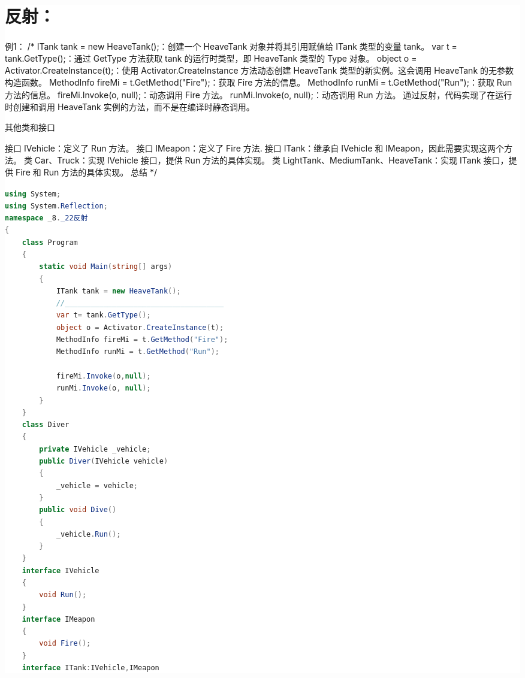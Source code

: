 # 反射：
例1：
/*
ITank tank = new HeaveTank();：创建一个 HeaveTank 对象并将其引用赋值给 ITank 类型的变量 tank。
var t = tank.GetType();：通过 GetType 方法获取 tank 的运行时类型，即 HeaveTank 类型的 Type 对象。
object o = Activator.CreateInstance(t);：使用 Activator.CreateInstance 方法动态创建 HeaveTank 类型的新实例。这会调用 HeaveTank 的无参数构造函数。
MethodInfo fireMi = t.GetMethod("Fire");：获取 Fire 方法的信息。
MethodInfo runMi = t.GetMethod("Run");：获取 Run 方法的信息。
fireMi.Invoke(o, null);：动态调用 Fire 方法。
runMi.Invoke(o, null);：动态调用 Run 方法。
通过反射，代码实现了在运行时创建和调用 HeaveTank 实例的方法，而不是在编译时静态调用。

其他类和接口

接口 IVehicle：定义了 Run 方法。
接口 IMeapon：定义了 Fire 方法.
接口 ITank：继承自 IVehicle 和 IMeapon，因此需要实现这两个方法。
类 Car、Truck：实现 IVehicle 接口，提供 Run 方法的具体实现。
类 LightTank、MediumTank、HeaveTank：实现 ITank 接口，提供 Fire 和 Run 方法的具体实现。
总结
*/
```cs
using System;
using System.Reflection;
namespace _8._22反射
{
    class Program
    {
        static void Main(string[] args)
        {
            ITank tank = new HeaveTank();
            //_____________________________________
            var t= tank.GetType();
            object o = Activator.CreateInstance(t);
            MethodInfo fireMi = t.GetMethod("Fire");
            MethodInfo runMi = t.GetMethod("Run");

            fireMi.Invoke(o,null);
            runMi.Invoke(o, null);
        }
    }
    class Diver
    {
        private IVehicle _vehicle;
        public Diver(IVehicle vehicle)
        {
            _vehicle = vehicle;
        }
        public void Dive()
        {
            _vehicle.Run();
        }
    }
    interface IVehicle
    {
        void Run();
    }
    interface IMeapon
    {
        void Fire();
    }
    interface ITank:IVehicle,IMeapon
```